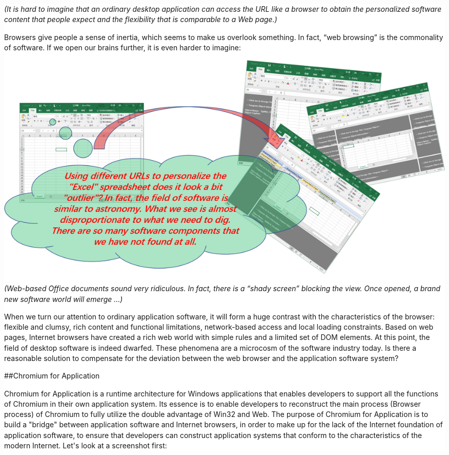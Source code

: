 *(It is hard to imagine that an ordinary desktop application can access the URL like a browser to obtain the personalized software content that people expect and the flexibility that is comparable to a Web page.)*

Browsers give people a sense of inertia, which seems to make us overlook something. In fact, “web browsing” is the commonality of software.
If we open our brains further, it is even harder to imagine:

![3](/assets/3.png)

*(Web-based Office documents sound very ridiculous. In fact, there is a “shady screen” blocking the view. Once opened, a brand new software world will emerge …)*

When we turn our attention to ordinary application software, it will form a huge contrast with the characteristics of the browser: flexible and clumsy, rich content and functional limitations, network-based access and local loading constraints. Based on web pages, Internet browsers have created a rich web world with simple rules and a limited set of DOM elements. At this point, the field of desktop software is indeed dwarfed. These phenomena are a microcosm of the software industry today. Is there a reasonable solution to compensate for the deviation between the web browser and the application software system?

##Chromium for Application

Chromium for Application is a runtime architecture for Windows applications that enables developers to support all the functions of Chromium in their own application system. Its essence is to enable developers to reconstruct the main process (Browser process) of Chromium to fully utilize the double advantage of Win32 and Web. The purpose of Chromium for Application is to build a "bridge" between application software and Internet browsers, in order to make up for the lack of the Internet foundation of application software, to ensure that developers can construct application systems that conform to the characteristics of the modern Internet.
Let's look at a screenshot first:
